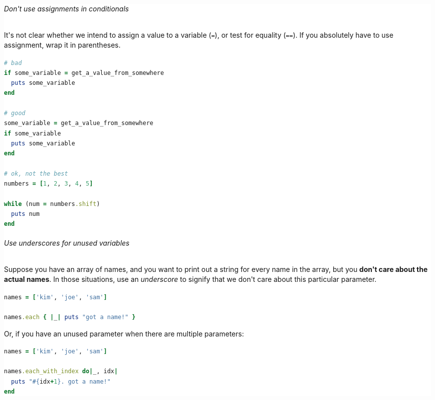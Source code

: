 ###### Don't use assignments in conditionals
It's not clear whether we intend to assign a value to a variable (`=`), or test for equality (`==`). If you absolutely have to use assignment, wrap it in parentheses. 
```ruby
# bad
if some_variable = get_a_value_from_somewhere
  puts some_variable
end

# good
some_variable = get_a_value_from_somewhere
if some_variable
  puts some_variable
end

# ok, not the best
numbers = [1, 2, 3, 4, 5]

while (num = numbers.shift)
  puts num
end
```
###### Use underscores for unused variables
Suppose you have an array of names, and you want to print out a string for every name in the array, but you __don't care about the actual names__. In those situations, use an *underscore* to signify that we don't care about this particular parameter.
```ruby
names = ['kim', 'joe', 'sam']

names.each { |_| puts "got a name!" }
```
Or, if you have an unused parameter when there are multiple parameters:
```ruby
names = ['kim', 'joe', 'sam']

names.each_with_index do|_, idx|
  puts "#{idx+1}. got a name!"
end
```
